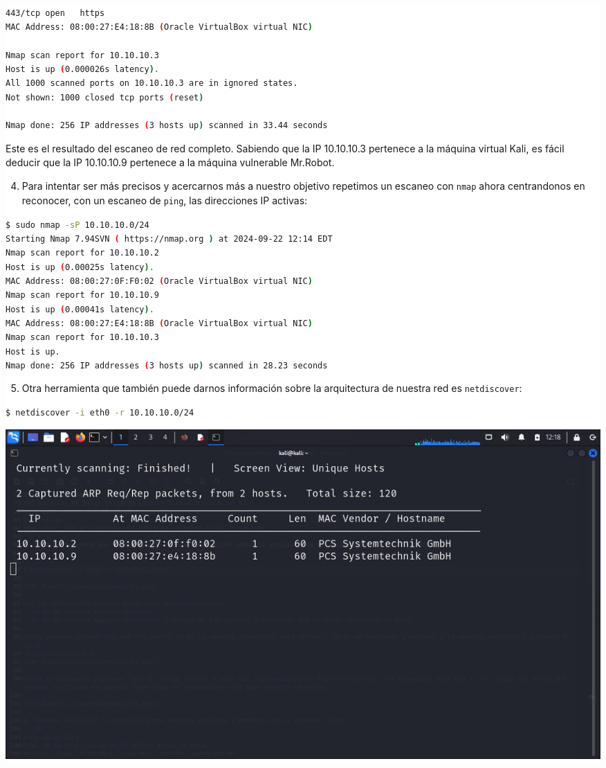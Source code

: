 ```sh
443/tcp open   https
MAC Address: 08:00:27:E4:18:8B (Oracle VirtualBox virtual NIC)

Nmap scan report for 10.10.10.3
Host is up (0.000026s latency).
All 1000 scanned ports on 10.10.10.3 are in ignored states.
Not shown: 1000 closed tcp ports (reset)

Nmap done: 256 IP addresses (3 hosts up) scanned in 33.44 seconds
```
Este es el resultado del escaneo de red completo.
Sabiendo que la IP 10.10.10.3 pertenece a la máquina virtual Kali, es fácil deducir que la IP 10.10.10.9 pertenece a la máquina vulnerable Mr.Robot.

4. Para intentar ser más precisos y acercarnos más a nuestro objetivo repetimos un escaneo con `nmap` ahora centrandonos en reconocer, con un escaneo de `ping`, las direcciones IP activas:  
```sh
$ sudo nmap -sP 10.10.10.0/24
Starting Nmap 7.94SVN ( https://nmap.org ) at 2024-09-22 12:14 EDT
Nmap scan report for 10.10.10.2
Host is up (0.00025s latency).
MAC Address: 08:00:27:0F:F0:02 (Oracle VirtualBox virtual NIC)
Nmap scan report for 10.10.10.9
Host is up (0.00041s latency).
MAC Address: 08:00:27:E4:18:8B (Oracle VirtualBox virtual NIC)
Nmap scan report for 10.10.10.3
Host is up.
Nmap done: 256 IP addresses (3 hosts up) scanned in 28.23 seconds
```
5. Otra herramienta que también puede darnos información sobre la arquitectura de nuestra red es `netdiscover`:  

```sh
$ netdiscover -i eth0 -r 10.10.10.0/24
```  
![Mr Robot](./assets/mrrobot-03.png)
